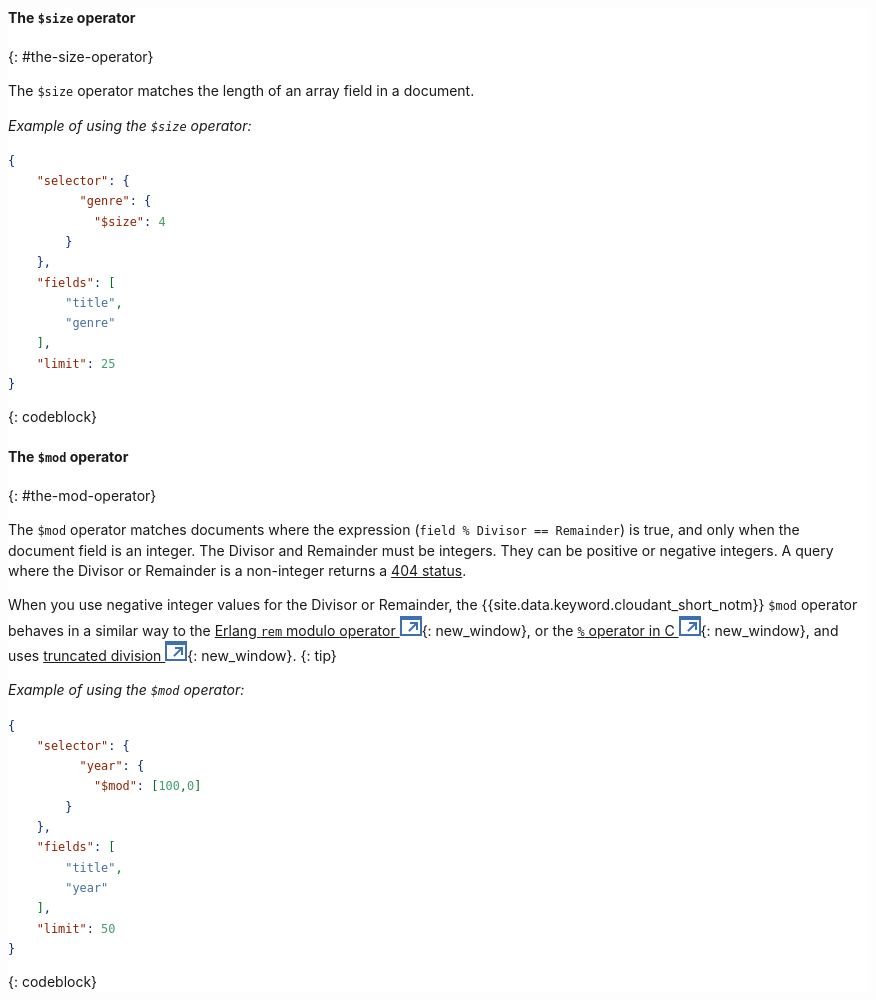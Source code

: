 #### The `$size` operator
{: #the-size-operator}

The `$size` operator matches the length of an array field in a document.

_Example of using the `$size` operator:_

```json
{
	"selector": {
		  "genre": {
			"$size": 4
		}
	},
	"fields": [
		"title",
		"genre"
	],
	"limit": 25
}
```
{: codeblock}

#### The `$mod` operator
{: #the-mod-operator}

The `$mod` operator matches documents where the expression (`field % Divisor == Remainder`) is true,
and only when the document field is an integer.
The Divisor and Remainder must be integers.
They can be positive or negative integers.
A query where the Divisor or Remainder is a non-integer returns a [404 status](/docs/services/Cloudant/api/http.html#http-status-codes).

When you use negative integer values for the Divisor or Remainder,
the {{site.data.keyword.cloudant_short_notm}} `$mod` operator behaves in a similar way to the
[Erlang `rem` modulo operator ![External link icon](../images/launch-glyph.svg "External link icon")](http://erlang.org/doc/reference_manual/expressions.html){: new_window},
or the [`%` operator in C ![External link icon](../images/launch-glyph.svg "External link icon")](https://en.wikipedia.org/wiki/Operators_in_C_and_C%2B%2B){: new_window},
and uses [truncated division ![External link icon](../images/launch-glyph.svg "External link icon")](https://en.wikipedia.org/wiki/Modulo_operation){: new_window}.
{: tip}

_Example of using the `$mod` operator:_

```json
{
	"selector": {
          "year": {
			"$mod": [100,0]
		}
	},
	"fields": [
		"title",
		"year"
	],
	"limit": 50
}
```
{: codeblock}
